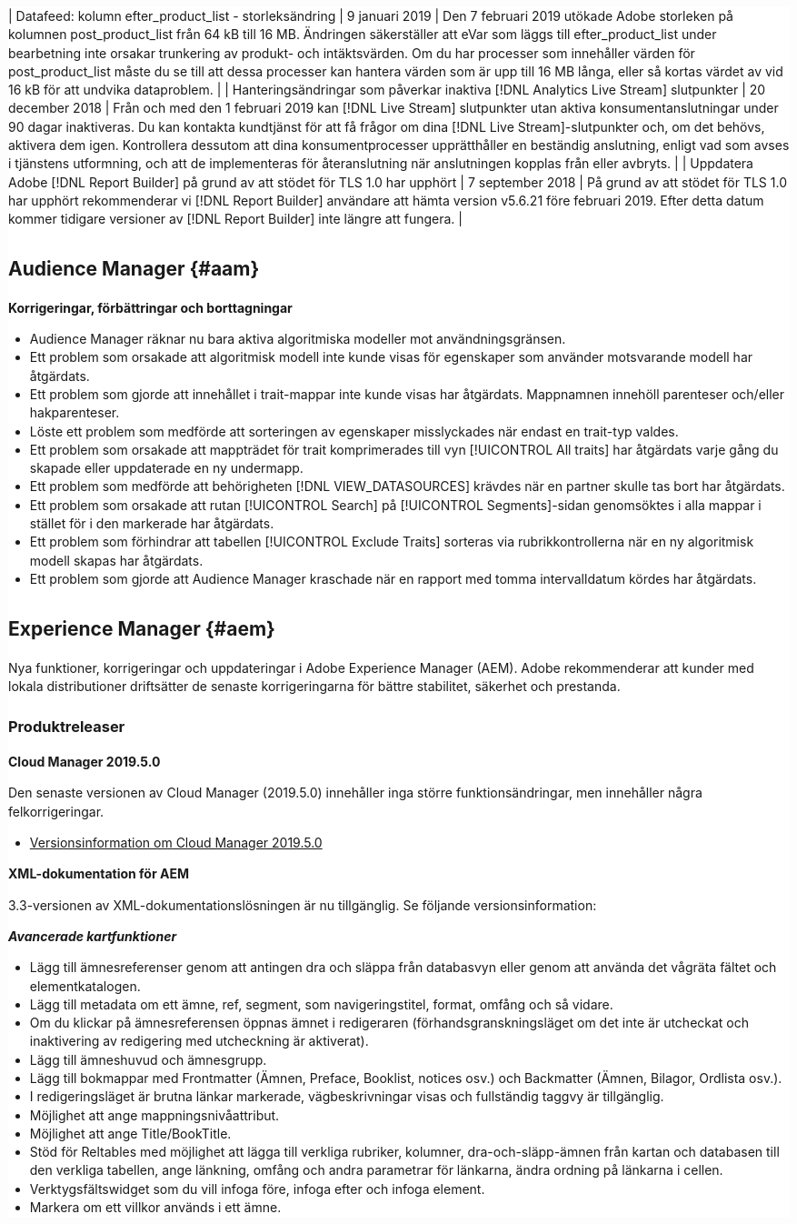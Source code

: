 | Datafeed: kolumn efter_product_list - storleksändring | 9 januari 2019 | Den 7 februari 2019 utökade Adobe storleken på kolumnen post_product_list från 64 kB till 16 MB. Ändringen säkerställer att eVar som läggs till efter_product_list under bearbetning inte orsakar trunkering av produkt- och intäktsvärden. Om du har processer som innehåller värden för post_product_list måste du se till att dessa processer kan hantera värden som är upp till 16 MB långa, eller så kortas värdet av vid 16 kB för att undvika dataproblem. |
| Hanteringsändringar som påverkar inaktiva [!DNL Analytics Live Stream] slutpunkter | 20 december 2018 | Från och med den 1 februari 2019 kan [!DNL Live Stream] slutpunkter utan aktiva konsumentanslutningar under 90 dagar inaktiveras. Du kan kontakta kundtjänst för att få frågor om dina [!DNL Live Stream]-slutpunkter och, om det behövs, aktivera dem igen. Kontrollera dessutom att dina konsumentprocesser upprätthåller en beständig anslutning, enligt vad som avses i tjänstens utformning, och att de implementeras för återanslutning när anslutningen kopplas från eller avbryts. |
| Uppdatera Adobe [!DNL Report Builder] på grund av att stödet för TLS 1.0 har upphört | 7 september 2018 | På grund av att stödet för TLS 1.0 har upphört rekommenderar vi [!DNL Report Builder] användare att hämta version v5.6.21 före februari 2019. Efter detta datum kommer tidigare versioner av [!DNL Report Builder] inte längre att fungera. |

## Audience Manager {#aam}

**Korrigeringar, förbättringar och borttagningar**

* Audience Manager räknar nu bara aktiva algoritmiska modeller mot användningsgränsen.
* Ett problem som orsakade att algoritmisk modell inte kunde visas för egenskaper som använder motsvarande modell har åtgärdats.
* Ett problem som gjorde att innehållet i trait-mappar inte kunde visas har åtgärdats. Mappnamnen innehöll parenteser och/eller hakparenteser.
* Löste ett problem som medförde att sorteringen av egenskaper misslyckades när endast en trait-typ valdes.
* Ett problem som orsakade att mappträdet för trait komprimerades till vyn [!UICONTROL All traits] har åtgärdats varje gång du skapade eller uppdaterade en ny undermapp.
* Ett problem som medförde att behörigheten [!DNL VIEW_DATASOURCES] krävdes när en partner skulle tas bort har åtgärdats.
* Ett problem som orsakade att rutan [!UICONTROL Search] på [!UICONTROL Segments]-sidan genomsöktes i alla mappar i stället för i den markerade har åtgärdats.
* Ett problem som förhindrar att tabellen [!UICONTROL Exclude Traits] sorteras via rubrikkontrollerna när en ny algoritmisk modell skapas har åtgärdats.
* Ett problem som gjorde att Audience Manager kraschade när en rapport med tomma intervalldatum kördes har åtgärdats.

## Experience Manager {#aem}

Nya funktioner, korrigeringar och uppdateringar i Adobe Experience Manager (AEM). Adobe rekommenderar att kunder med lokala distributioner driftsätter de senaste korrigeringarna för bättre stabilitet, säkerhet och prestanda.

### Produktreleaser

**Cloud Manager 2019.5.0**

Den senaste versionen av Cloud Manager (2019.5.0) innehåller inga större funktionsändringar, men innehåller några felkorrigeringar.

* [Versionsinformation om Cloud Manager 2019.5.0](https://docs.adobe.com/content/help/sv-SE/experience-manager-cloud-manager/using/release-notes/release-notes-current.html)

**XML-dokumentation för AEM**

3.3-versionen av XML-dokumentationslösningen är nu tillgänglig. Se följande versionsinformation:

***Avancerade kartfunktioner***
* Lägg till ämnesreferenser genom att antingen dra och släppa från databasvyn eller genom att använda det vågräta fältet och elementkatalogen.
* Lägg till metadata om ett ämne, ref, segment, som navigeringstitel, format, omfång och så vidare.
* Om du klickar på ämnesreferensen öppnas ämnet i redigeraren (förhandsgranskningsläget om det inte är utcheckat och inaktivering av redigering med utcheckning är aktiverat).
* Lägg till ämneshuvud och ämnesgrupp.
* Lägg till bokmappar med Frontmatter (Ämnen, Preface, Booklist, notices osv.) och Backmatter (Ämnen, Bilagor, Ordlista osv.).
* I redigeringsläget är brutna länkar markerade, vägbeskrivningar visas och fullständig taggvy är tillgänglig.
* Möjlighet att ange mappningsnivåattribut.
* Möjlighet att ange Title/BookTitle.
* Stöd för Reltables med möjlighet att lägga till verkliga rubriker, kolumner, dra-och-släpp-ämnen från kartan och databasen till den verkliga tabellen, ange länkning, omfång och andra parametrar för länkarna, ändra ordning på länkarna i cellen.
* Verktygsfältswidget som du vill infoga före, infoga efter och infoga element.
* Markera om ett villkor används i ett ämne.